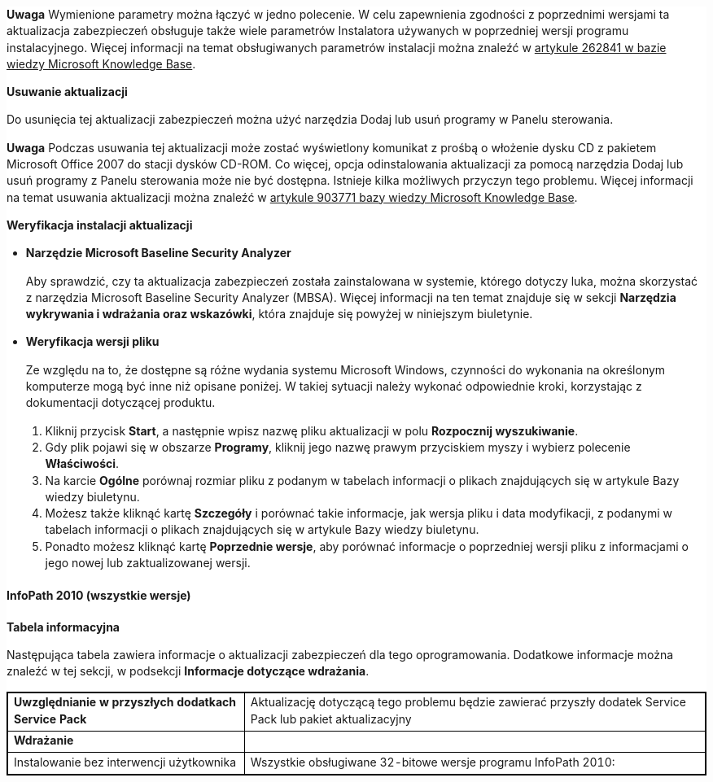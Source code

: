 **Uwaga** Wymienione parametry można łączyć w jedno polecenie. W celu zapewnienia zgodności z poprzednimi wersjami ta aktualizacja zabezpieczeń obsługuje także wiele parametrów Instalatora używanych w poprzedniej wersji programu instalacyjnego. Więcej informacji na temat obsługiwanych parametrów instalacji można znaleźć w [artykule 262841 w bazie wiedzy Microsoft Knowledge Base](http://support.microsoft.com/kb/262841).
  
**Usuwanie aktualizacji**
  
Do usunięcia tej aktualizacji zabezpieczeń można użyć narzędzia Dodaj lub usuń programy w Panelu sterowania.
  
**Uwaga** Podczas usuwania tej aktualizacji może zostać wyświetlony komunikat z prośbą o włożenie dysku CD z pakietem Microsoft Office 2007 do stacji dysków CD-ROM. Co więcej, opcja odinstalowania aktualizacji za pomocą narzędzia Dodaj lub usuń programy z Panelu sterowania może nie być dostępna. Istnieje kilka możliwych przyczyn tego problemu. Więcej informacji na temat usuwania aktualizacji można znaleźć w [artykule 903771 bazy wiedzy Microsoft Knowledge Base](http://support.microsoft.com/kb/903771).
  
**Weryfikacja instalacji aktualizacji**
  
-   **Narzędzie Microsoft Baseline Security Analyzer**
  
    Aby sprawdzić, czy ta aktualizacja zabezpieczeń została zainstalowana w systemie, którego dotyczy luka, można skorzystać z narzędzia Microsoft Baseline Security Analyzer (MBSA). Więcej informacji na ten temat znajduje się w sekcji **Narzędzia wykrywania i wdrażania oraz wskazówki**, która znajduje się powyżej w niniejszym biuletynie.
  
-   **Weryfikacja wersji pliku**
  
    Ze względu na to, że dostępne są różne wydania systemu Microsoft Windows, czynności do wykonania na określonym komputerze mogą być inne niż opisane poniżej. W takiej sytuacji należy wykonać odpowiednie kroki, korzystając z dokumentacji dotyczącej produktu.
  
    1.  Kliknij przycisk **Start**, a następnie wpisz nazwę pliku aktualizacji w polu **Rozpocznij wyszukiwanie**.  
    2.  Gdy plik pojawi się w obszarze **Programy**, kliknij jego nazwę prawym przyciskiem myszy i wybierz polecenie **Właściwości**.  
    3.  Na karcie **Ogólne** porównaj rozmiar pliku z podanym w tabelach informacji o plikach znajdujących się w artykule Bazy wiedzy biuletynu.  
    4.  Możesz także kliknąć kartę **Szczegóły** i porównać takie informacje, jak wersja pliku i data modyfikacji, z podanymi w tabelach informacji o plikach znajdujących się w artykule Bazy wiedzy biuletynu.  
    5.  Ponadto możesz kliknąć kartę **Poprzednie wersje**, aby porównać informacje o poprzedniej wersji pliku z informacjami o jego nowej lub zaktualizowanej wersji.
  
#### InfoPath 2010 (wszystkie wersje)
  
**Tabela informacyjna**
  
Następująca tabela zawiera informacje o aktualizacji zabezpieczeń dla tego oprogramowania. Dodatkowe informacje można znaleźć w tej sekcji, w podsekcji **Informacje dotyczące wdrażania**.

 
<table style="border:1px solid black;">
<tbody>
<tr class="odd">
<td style="border:1px solid black;"><strong>Uwzględnianie w przyszłych dodatkach Service Pack</strong></td>
<td style="border:1px solid black;">Aktualizację dotyczącą tego problemu będzie zawierać przyszły dodatek Service Pack lub pakiet aktualizacyjny</td>
</tr>
<tr class="even">
<td style="border:1px solid black;"><strong>Wdrażanie</strong></td>
<td style="border:1px solid black;"></td>
</tr>
<tr class="odd">
<td style="border:1px solid black;">Instalowanie bez interwencji użytkownika</td>
<td style="border:1px solid black;">Wszystkie obsługiwane 32-bitowe wersje programu InfoPath 2010:<br />